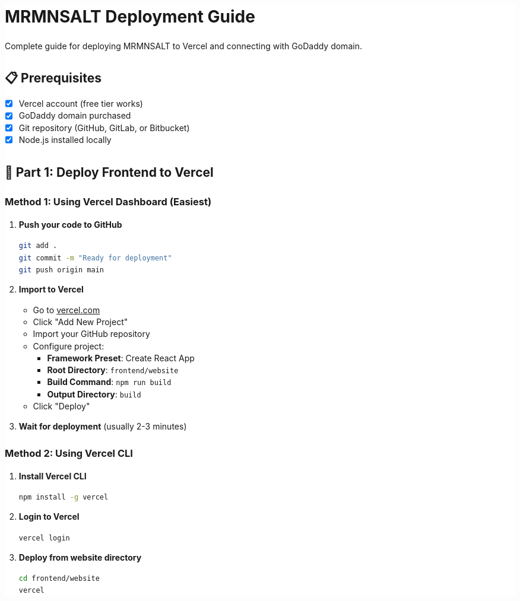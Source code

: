 # MRMNSALT Deployment Guide

Complete guide for deploying MRMNSALT to Vercel and connecting with GoDaddy domain.

## 📋 Prerequisites

- [x] Vercel account (free tier works)
- [x] GoDaddy domain purchased
- [x] Git repository (GitHub, GitLab, or Bitbucket)
- [x] Node.js installed locally

## 🚀 Part 1: Deploy Frontend to Vercel

### Method 1: Using Vercel Dashboard (Easiest)

1. **Push your code to GitHub**
   ```bash
   git add .
   git commit -m "Ready for deployment"
   git push origin main
   ```

2. **Import to Vercel**
   - Go to [vercel.com](https://vercel.com)
   - Click "Add New Project"
   - Import your GitHub repository
   - Configure project:
     - **Framework Preset**: Create React App
     - **Root Directory**: `frontend/website`
     - **Build Command**: `npm run build`
     - **Output Directory**: `build`
   - Click "Deploy"

3. **Wait for deployment** (usually 2-3 minutes)

### Method 2: Using Vercel CLI

1. **Install Vercel CLI**
   ```bash
   npm install -g vercel
   ```

2. **Login to Vercel**
   ```bash
   vercel login
   ```

3. **Deploy from website directory**
   ```bash
   cd frontend/website
   vercel
   ```
